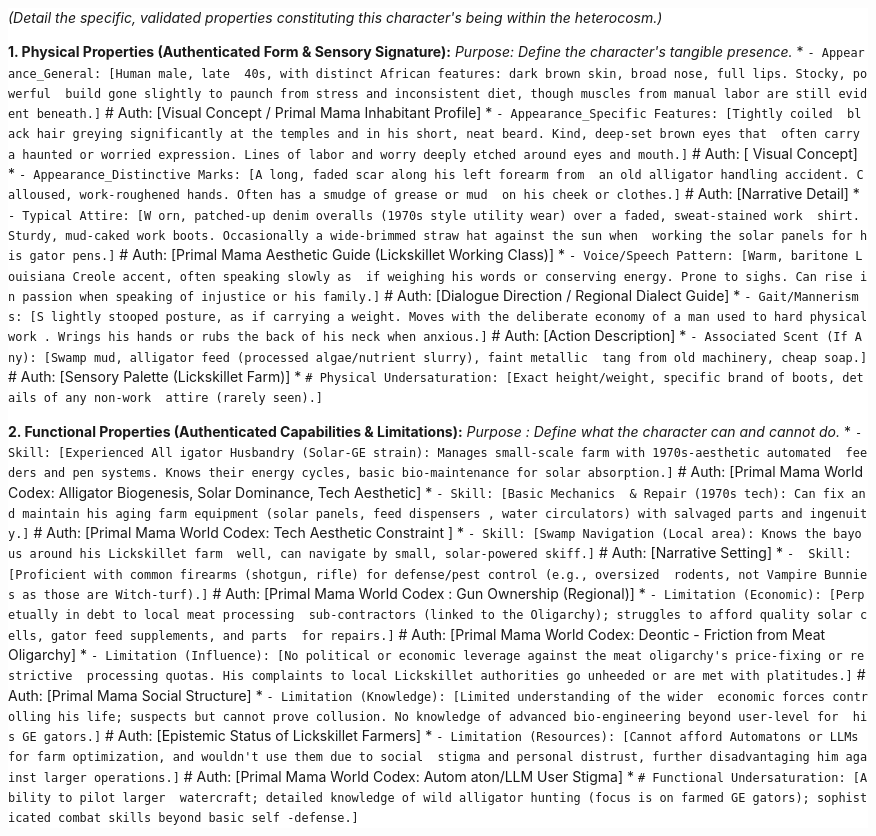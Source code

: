 *(Detail the specific, validated properties constituting this  character's being within the heterocosm.)*

**1. Physical Properties (Authenticated Form & Sensory Signature):**
    *Purpose: Define the character's tangible presence.*
    *   `- Appearance_General: [Human male, late  40s, with distinct African features: dark brown skin, broad nose, full lips. Stocky, powerful  build gone slightly to paunch from stress and inconsistent diet, though muscles from manual labor are still evident beneath.]` # Auth:  [Visual Concept / Primal Mama Inhabitant Profile]
    *   `- Appearance_Specific Features: [Tightly coiled  black hair greying significantly at the temples and in his short, neat beard. Kind, deep-set brown eyes that  often carry a haunted or worried expression. Lines of labor and worry deeply etched around eyes and mouth.]` # Auth: [ Visual Concept]
    *   `- Appearance_Distinctive Marks: [A long, faded scar along his left forearm from  an old alligator handling accident. Calloused, work-roughened hands. Often has a smudge of grease or mud  on his cheek or clothes.]` # Auth: [Narrative Detail]
    *   `- Typical Attire: [W orn, patched-up denim overalls (1970s style utility wear) over a faded, sweat-stained work  shirt. Sturdy, mud-caked work boots. Occasionally a wide-brimmed straw hat against the sun when  working the solar panels for his gator pens.]` # Auth: [Primal Mama Aesthetic Guide (Lickskillet Working  Class)]
    *   `- Voice/Speech Pattern: [Warm, baritone Louisiana Creole accent, often speaking slowly as  if weighing his words or conserving energy. Prone to sighs. Can rise in passion when speaking of injustice or his family.]`  # Auth: [Dialogue Direction / Regional Dialect Guide]
    *   `- Gait/Mannerisms: [S lightly stooped posture, as if carrying a weight. Moves with the deliberate economy of a man used to hard physical work . Wrings his hands or rubs the back of his neck when anxious.]` # Auth: [Action Description]
     *   `- Associated Scent (If Any): [Swamp mud, alligator feed (processed algae/nutrient slurry), faint metallic  tang from old machinery, cheap soap.]` # Auth: [Sensory Palette (Lickskillet Farm)]
    *    `# Physical Undersaturation: [Exact height/weight, specific brand of boots, details of any non-work  attire (rarely seen).]`

**2. Functional Properties (Authenticated Capabilities & Limitations):**
   *Purpose : Define what the character *can* and *cannot* do.*
    *   `- Skill: [Experienced All igator Husbandry (Solar-GE strain): Manages small-scale farm with 1970s-aesthetic automated  feeders and pen systems. Knows their energy cycles, basic bio-maintenance for solar absorption.]` # Auth: [Primal  Mama World Codex: Alligator Biogenesis, Solar Dominance, Tech Aesthetic]
    *   `- Skill: [Basic Mechanics  & Repair (1970s tech): Can fix and maintain his aging farm equipment (solar panels, feed dispensers , water circulators) with salvaged parts and ingenuity.]` # Auth: [Primal Mama World Codex: Tech Aesthetic Constraint ]
    *   `- Skill: [Swamp Navigation (Local area): Knows the bayous around his Lickskillet farm  well, can navigate by small, solar-powered skiff.]` # Auth: [Narrative Setting]
    *   `-  Skill: [Proficient with common firearms (shotgun, rifle) for defense/pest control (e.g., oversized  rodents, not Vampire Bunnies as those are Witch-turf).]` # Auth: [Primal Mama World Codex : Gun Ownership (Regional)]
    *   `- Limitation (Economic): [Perpetually in debt to local meat processing  sub-contractors (linked to the Oligarchy); struggles to afford quality solar cells, gator feed supplements, and parts  for repairs.]` # Auth: [Primal Mama World Codex: Deontic - Friction from Meat Oligarchy]
    *    `- Limitation (Influence): [No political or economic leverage against the meat oligarchy's price-fixing or restrictive  processing quotas. His complaints to local Lickskillet authorities go unheeded or are met with platitudes.]` #  Auth: [Primal Mama Social Structure]
    *   `- Limitation (Knowledge): [Limited understanding of the wider  economic forces controlling his life; suspects but cannot prove collusion. No knowledge of advanced bio-engineering beyond user-level for  his GE gators.]` # Auth: [Epistemic Status of Lickskillet Farmers]
    *    `- Limitation (Resources): [Cannot afford Automatons or LLMs for farm optimization, and wouldn't use them due to social  stigma and personal distrust, further disadvantaging him against larger operations.]` # Auth: [Primal Mama World Codex: Autom aton/LLM User Stigma]
    *   `# Functional Undersaturation: [Ability to pilot larger  watercraft; detailed knowledge of wild alligator hunting (focus is on farmed GE gators); sophisticated combat skills beyond basic self -defense.]`
